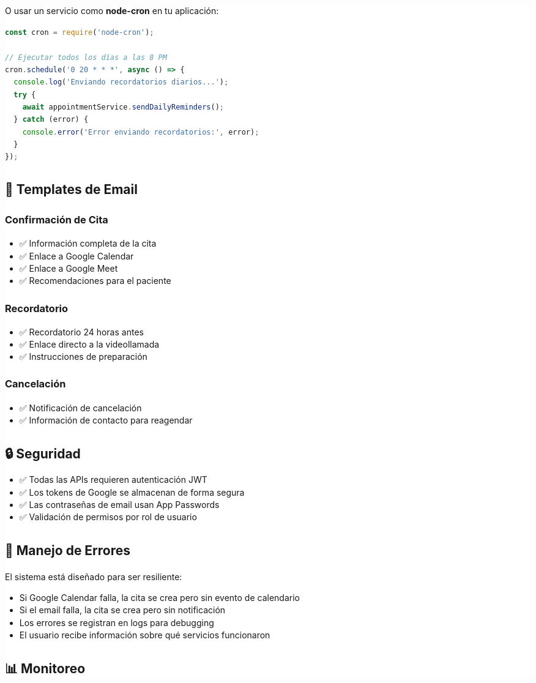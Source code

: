 O usar un servicio como **node-cron** en tu aplicación:

```javascript
const cron = require('node-cron');

// Ejecutar todos los días a las 8 PM
cron.schedule('0 20 * * *', async () => {
  console.log('Enviando recordatorios diarios...');
  try {
    await appointmentService.sendDailyReminders();
  } catch (error) {
    console.error('Error enviando recordatorios:', error);
  }
});
```

## 📧 Templates de Email

### Confirmación de Cita
- ✅ Información completa de la cita
- ✅ Enlace a Google Calendar
- ✅ Enlace a Google Meet
- ✅ Recomendaciones para el paciente

### Recordatorio
- ✅ Recordatorio 24 horas antes
- ✅ Enlace directo a la videollamada
- ✅ Instrucciones de preparación

### Cancelación
- ✅ Notificación de cancelación
- ✅ Información de contacto para reagendar

## 🔒 Seguridad

- ✅ Todas las APIs requieren autenticación JWT
- ✅ Los tokens de Google se almacenan de forma segura
- ✅ Las contraseñas de email usan App Passwords
- ✅ Validación de permisos por rol de usuario

## 🚨 Manejo de Errores

El sistema está diseñado para ser resiliente:

- Si Google Calendar falla, la cita se crea pero sin evento de calendario
- Si el email falla, la cita se crea pero sin notificación
- Los errores se registran en logs para debugging
- El usuario recibe información sobre qué servicios funcionaron

## 📊 Monitoreo
